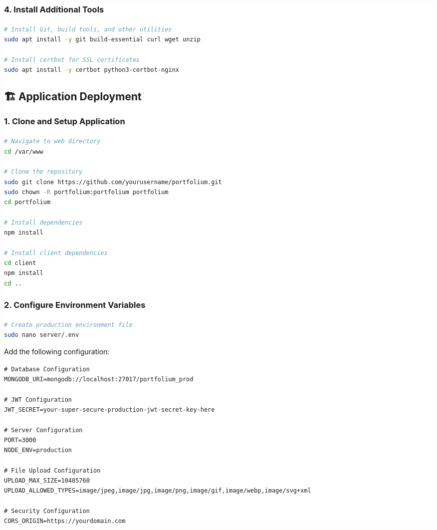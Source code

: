 ### 4. Install Additional Tools

```bash
# Install Git, build tools, and other utilities
sudo apt install -y git build-essential curl wget unzip

# Install certbot for SSL certificates
sudo apt install -y certbot python3-certbot-nginx
```

## 🏗️ Application Deployment

### 1. Clone and Setup Application

```bash
# Navigate to web directory
cd /var/www

# Clone the repository
sudo git clone https://github.com/yourusername/portfolium.git
sudo chown -R portfolium:portfolium portfolium
cd portfolium

# Install dependencies
npm install

# Install client dependencies
cd client
npm install
cd ..
```

### 2. Configure Environment Variables

```bash
# Create production environment file
sudo nano server/.env
```

Add the following configuration:

```env
# Database Configuration
MONGODB_URI=mongodb://localhost:27017/portfolium_prod

# JWT Configuration
JWT_SECRET=your-super-secure-production-jwt-secret-key-here

# Server Configuration
PORT=3000
NODE_ENV=production

# File Upload Configuration
UPLOAD_MAX_SIZE=10485760
UPLOAD_ALLOWED_TYPES=image/jpeg,image/jpg,image/png,image/gif,image/webp,image/svg+xml

# Security Configuration
CORS_ORIGIN=https://yourdomain.com
```

